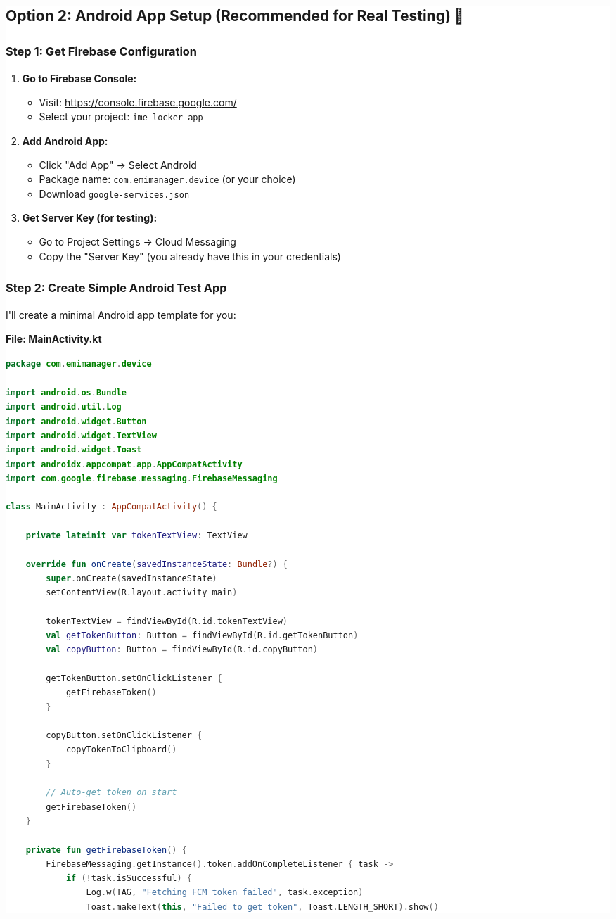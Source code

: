 
## Option 2: Android App Setup (Recommended for Real Testing) 📱

### Step 1: Get Firebase Configuration

1. **Go to Firebase Console:**
   - Visit: https://console.firebase.google.com/
   - Select your project: `ime-locker-app`

2. **Add Android App:**
   - Click "Add App" → Select Android
   - Package name: `com.emimanager.device` (or your choice)
   - Download `google-services.json`

3. **Get Server Key (for testing):**
   - Go to Project Settings → Cloud Messaging
   - Copy the "Server Key" (you already have this in your credentials)

### Step 2: Create Simple Android Test App

I'll create a minimal Android app template for you:

**File: MainActivity.kt**

```kotlin
package com.emimanager.device

import android.os.Bundle
import android.util.Log
import android.widget.Button
import android.widget.TextView
import android.widget.Toast
import androidx.appcompat.app.AppCompatActivity
import com.google.firebase.messaging.FirebaseMessaging

class MainActivity : AppCompatActivity() {
    
    private lateinit var tokenTextView: TextView
    
    override fun onCreate(savedInstanceState: Bundle?) {
        super.onCreate(savedInstanceState)
        setContentView(R.layout.activity_main)
        
        tokenTextView = findViewById(R.id.tokenTextView)
        val getTokenButton: Button = findViewById(R.id.getTokenButton)
        val copyButton: Button = findViewById(R.id.copyButton)
        
        getTokenButton.setOnClickListener {
            getFirebaseToken()
        }
        
        copyButton.setOnClickListener {
            copyTokenToClipboard()
        }
        
        // Auto-get token on start
        getFirebaseToken()
    }
    
    private fun getFirebaseToken() {
        FirebaseMessaging.getInstance().token.addOnCompleteListener { task ->
            if (!task.isSuccessful) {
                Log.w(TAG, "Fetching FCM token failed", task.exception)
                Toast.makeText(this, "Failed to get token", Toast.LENGTH_SHORT).show()
```